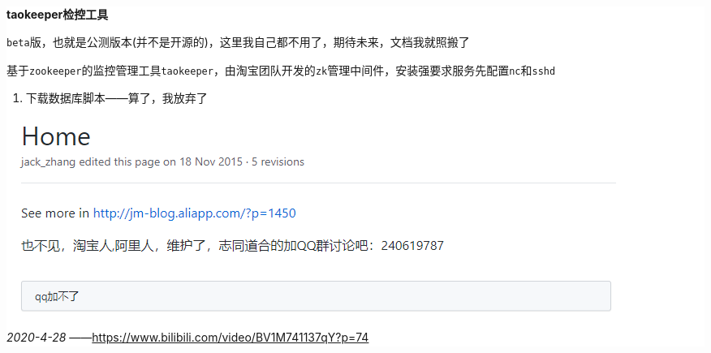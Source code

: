 **taokeeper检控工具**

`beta`版，也就是公测版本(并不是开源的)，这里我自己都不用了，期待未来，文档我就照搬了

基于`zookeeper`的监控管理工具`taokeeper`，由淘宝团队开发的`zk`管理中间件，安装强要求服务先配置`nc`和`sshd`

1. 下载数据库脚本——算了，我放弃了

![zookeeper-12](assets/zookeeper-12.png)

*2020-4-28* ——<https://www.bilibili.com/video/BV1M741137qY?p=74>

